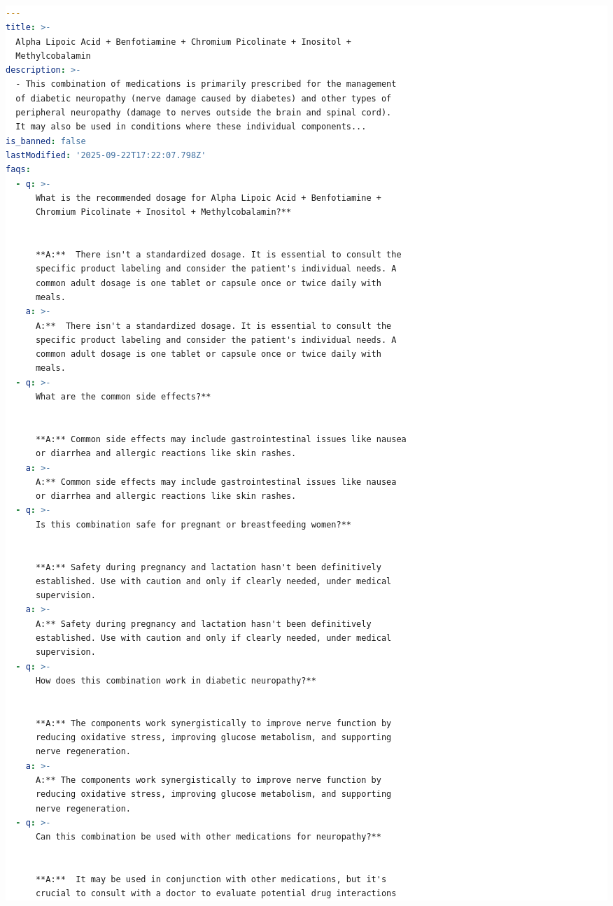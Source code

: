 ```yaml
---
title: >-
  Alpha Lipoic Acid + Benfotiamine + Chromium Picolinate + Inositol +
  Methylcobalamin
description: >-
  - This combination of medications is primarily prescribed for the management
  of diabetic neuropathy (nerve damage caused by diabetes) and other types of
  peripheral neuropathy (damage to nerves outside the brain and spinal cord). 
  It may also be used in conditions where these individual components...
is_banned: false
lastModified: '2025-09-22T17:22:07.798Z'
faqs:
  - q: >-
      What is the recommended dosage for Alpha Lipoic Acid + Benfotiamine +
      Chromium Picolinate + Inositol + Methylcobalamin?**


      **A:**  There isn't a standardized dosage. It is essential to consult the
      specific product labeling and consider the patient's individual needs. A
      common adult dosage is one tablet or capsule once or twice daily with
      meals.
    a: >-
      A:**  There isn't a standardized dosage. It is essential to consult the
      specific product labeling and consider the patient's individual needs. A
      common adult dosage is one tablet or capsule once or twice daily with
      meals.
  - q: >-
      What are the common side effects?**


      **A:** Common side effects may include gastrointestinal issues like nausea
      or diarrhea and allergic reactions like skin rashes.
    a: >-
      A:** Common side effects may include gastrointestinal issues like nausea
      or diarrhea and allergic reactions like skin rashes.
  - q: >-
      Is this combination safe for pregnant or breastfeeding women?**


      **A:** Safety during pregnancy and lactation hasn't been definitively
      established. Use with caution and only if clearly needed, under medical
      supervision.
    a: >-
      A:** Safety during pregnancy and lactation hasn't been definitively
      established. Use with caution and only if clearly needed, under medical
      supervision.
  - q: >-
      How does this combination work in diabetic neuropathy?**


      **A:** The components work synergistically to improve nerve function by
      reducing oxidative stress, improving glucose metabolism, and supporting
      nerve regeneration.
    a: >-
      A:** The components work synergistically to improve nerve function by
      reducing oxidative stress, improving glucose metabolism, and supporting
      nerve regeneration.
  - q: >-
      Can this combination be used with other medications for neuropathy?**


      **A:**  It may be used in conjunction with other medications, but it's
      crucial to consult with a doctor to evaluate potential drug interactions
```